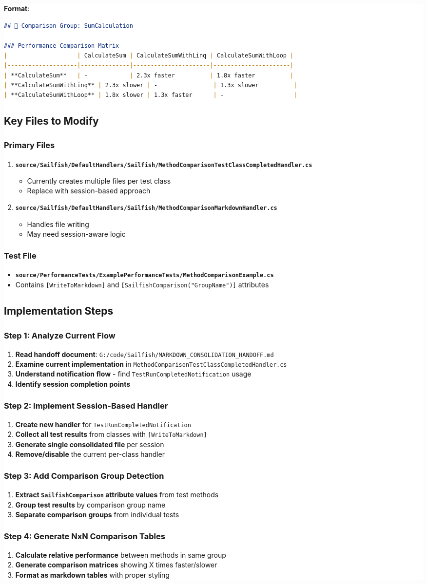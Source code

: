 **Format**:
```markdown
## 🔬 Comparison Group: SumCalculation

### Performance Comparison Matrix
|                    | CalculateSum | CalculateSumWithLinq | CalculateSumWithLoop |
|--------------------|--------------|----------------------|----------------------|
| **CalculateSum**   | -            | 2.3x faster          | 1.8x faster          |
| **CalculateSumWithLinq** | 2.3x slower | -                | 1.3x slower          |
| **CalculateSumWithLoop** | 1.8x slower | 1.3x faster      | -                    |
```

## Key Files to Modify

### Primary Files
1. **`source/Sailfish/DefaultHandlers/Sailfish/MethodComparisonTestClassCompletedHandler.cs`**
   - Currently creates multiple files per test class
   - Replace with session-based approach

2. **`source/Sailfish/DefaultHandlers/Sailfish/MethodComparisonMarkdownHandler.cs`**  
   - Handles file writing
   - May need session-aware logic

### Test File
- **`source/PerformanceTests/ExamplePerformanceTests/MethodComparisonExample.cs`**
- Contains `[WriteToMarkdown]` and `[SailfishComparison("GroupName")]` attributes

## Implementation Steps

### Step 1: Analyze Current Flow
1. **Read handoff document**: `G:/code/Sailfish/MARKDOWN_CONSOLIDATION_HANDOFF.md`
2. **Examine current implementation** in `MethodComparisonTestClassCompletedHandler.cs`
3. **Understand notification flow** - find `TestRunCompletedNotification` usage
4. **Identify session completion points**

### Step 2: Implement Session-Based Handler
1. **Create new handler** for `TestRunCompletedNotification`
2. **Collect all test results** from classes with `[WriteToMarkdown]`
3. **Generate single consolidated file** per session
4. **Remove/disable** the current per-class handler

### Step 3: Add Comparison Group Detection
1. **Extract `SailfishComparison` attribute values** from test methods
2. **Group test results** by comparison group name
3. **Separate comparison groups** from individual tests

### Step 4: Generate NxN Comparison Tables
1. **Calculate relative performance** between methods in same group
2. **Generate comparison matrices** showing X times faster/slower
3. **Format as markdown tables** with proper styling
